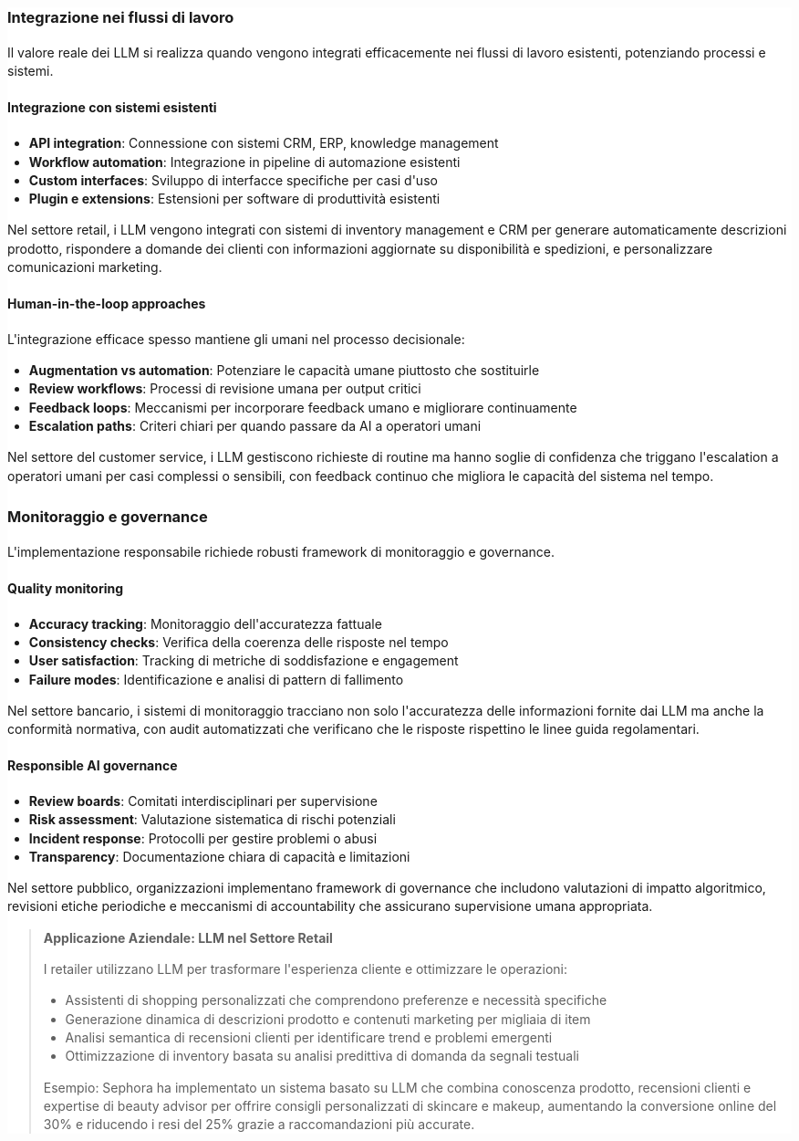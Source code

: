 ### Integrazione nei flussi di lavoro

Il valore reale dei LLM si realizza quando vengono integrati efficacemente nei flussi di lavoro esistenti, potenziando processi e sistemi.

#### Integrazione con sistemi esistenti

- **API integration**: Connessione con sistemi CRM, ERP, knowledge management
- **Workflow automation**: Integrazione in pipeline di automazione esistenti
- **Custom interfaces**: Sviluppo di interfacce specifiche per casi d'uso
- **Plugin e extensions**: Estensioni per software di produttività esistenti

Nel settore retail, i LLM vengono integrati con sistemi di inventory management e CRM per generare automaticamente descrizioni prodotto, rispondere a domande dei clienti con informazioni aggiornate su disponibilità e spedizioni, e personalizzare comunicazioni marketing.

#### Human-in-the-loop approaches

L'integrazione efficace spesso mantiene gli umani nel processo decisionale:

- **Augmentation vs automation**: Potenziare le capacità umane piuttosto che sostituirle
- **Review workflows**: Processi di revisione umana per output critici
- **Feedback loops**: Meccanismi per incorporare feedback umano e migliorare continuamente
- **Escalation paths**: Criteri chiari per quando passare da AI a operatori umani

Nel settore del customer service, i LLM gestiscono richieste di routine ma hanno soglie di confidenza che triggano l'escalation a operatori umani per casi complessi o sensibili, con feedback continuo che migliora le capacità del sistema nel tempo.

### Monitoraggio e governance

L'implementazione responsabile richiede robusti framework di monitoraggio e governance.

#### Quality monitoring

- **Accuracy tracking**: Monitoraggio dell'accuratezza fattuale
- **Consistency checks**: Verifica della coerenza delle risposte nel tempo
- **User satisfaction**: Tracking di metriche di soddisfazione e engagement
- **Failure modes**: Identificazione e analisi di pattern di fallimento

Nel settore bancario, i sistemi di monitoraggio tracciano non solo l'accuratezza delle informazioni fornite dai LLM ma anche la conformità normativa, con audit automatizzati che verificano che le risposte rispettino le linee guida regolamentari.

#### Responsible AI governance

- **Review boards**: Comitati interdisciplinari per supervisione
- **Risk assessment**: Valutazione sistematica di rischi potenziali
- **Incident response**: Protocolli per gestire problemi o abusi
- **Transparency**: Documentazione chiara di capacità e limitazioni

Nel settore pubblico, organizzazioni implementano framework di governance che includono valutazioni di impatto algoritmico, revisioni etiche periodiche e meccanismi di accountability che assicurano supervisione umana appropriata.

> **Applicazione Aziendale: LLM nel Settore Retail**
> 
> I retailer utilizzano LLM per trasformare l'esperienza cliente e ottimizzare le operazioni:
> - Assistenti di shopping personalizzati che comprendono preferenze e necessità specifiche
> - Generazione dinamica di descrizioni prodotto e contenuti marketing per migliaia di item
> - Analisi semantica di recensioni clienti per identificare trend e problemi emergenti
> - Ottimizzazione di inventory basata su analisi predittiva di domanda da segnali testuali
> 
> Esempio: Sephora ha implementato un sistema basato su LLM che combina conoscenza prodotto, recensioni clienti e expertise di beauty advisor per offrire consigli personalizzati di skincare e makeup, aumentando la conversione online del 30% e riducendo i resi del 25% grazie a raccomandazioni più accurate.
